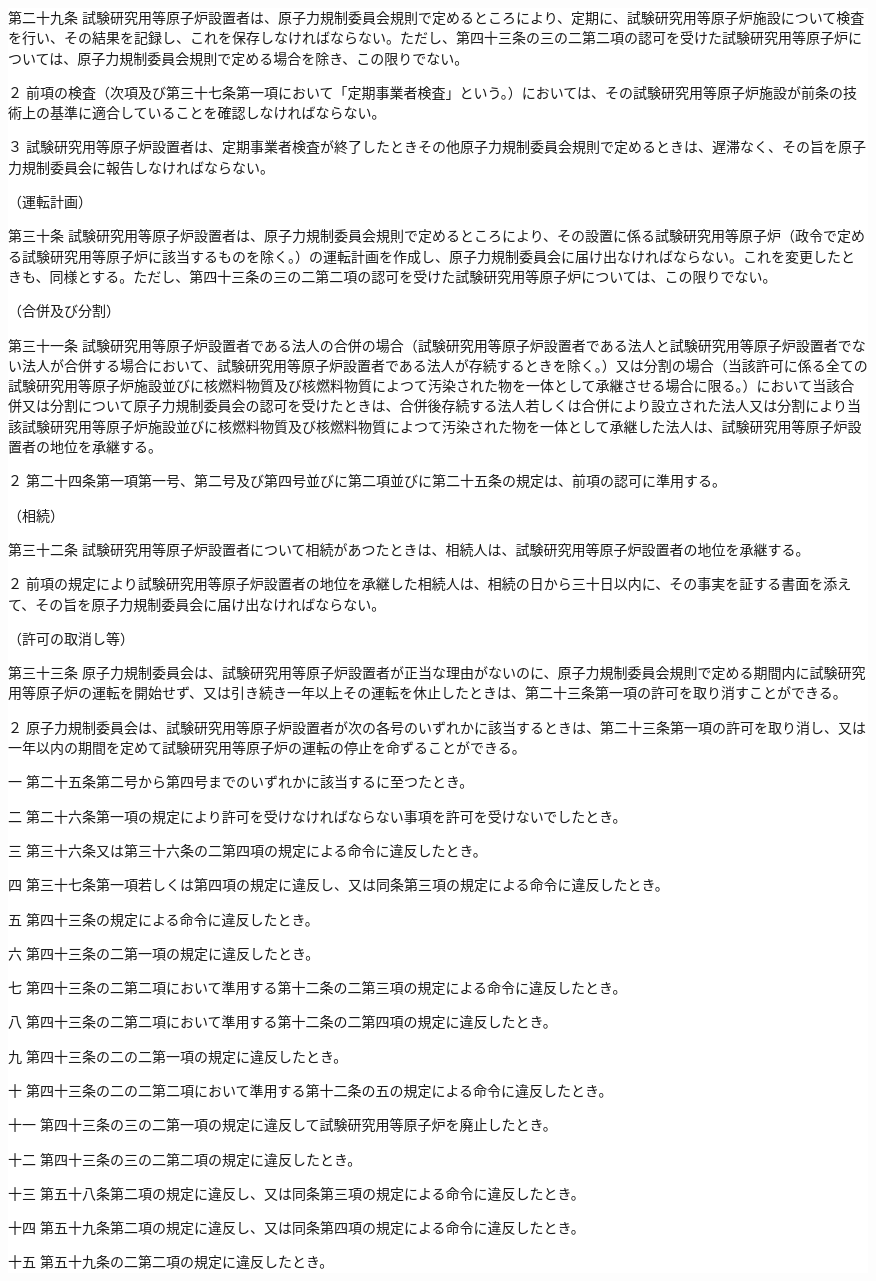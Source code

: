 第二十九条 試験研究用等原子炉設置者は、原子力規制委員会規則で定めるところにより、定期に、試験研究用等原子炉施設について検査を行い、その結果を記録し、これを保存しなければならない。ただし、第四十三条の三の二第二項の認可を受けた試験研究用等原子炉については、原子力規制委員会規則で定める場合を除き、この限りでない。

２ 前項の検査（次項及び第三十七条第一項において「定期事業者検査」という。）においては、その試験研究用等原子炉施設が前条の技術上の基準に適合していることを確認しなければならない。

３ 試験研究用等原子炉設置者は、定期事業者検査が終了したときその他原子力規制委員会規則で定めるときは、遅滞なく、その旨を原子力規制委員会に報告しなければならない。

（運転計画）

第三十条 試験研究用等原子炉設置者は、原子力規制委員会規則で定めるところにより、その設置に係る試験研究用等原子炉（政令で定める試験研究用等原子炉に該当するものを除く。）の運転計画を作成し、原子力規制委員会に届け出なければならない。これを変更したときも、同様とする。ただし、第四十三条の三の二第二項の認可を受けた試験研究用等原子炉については、この限りでない。

（合併及び分割）

第三十一条 試験研究用等原子炉設置者である法人の合併の場合（試験研究用等原子炉設置者である法人と試験研究用等原子炉設置者でない法人が合併する場合において、試験研究用等原子炉設置者である法人が存続するときを除く。）又は分割の場合（当該許可に係る全ての試験研究用等原子炉施設並びに核燃料物質及び核燃料物質によつて汚染された物を一体として承継させる場合に限る。）において当該合併又は分割について原子力規制委員会の認可を受けたときは、合併後存続する法人若しくは合併により設立された法人又は分割により当該試験研究用等原子炉施設並びに核燃料物質及び核燃料物質によつて汚染された物を一体として承継した法人は、試験研究用等原子炉設置者の地位を承継する。

２ 第二十四条第一項第一号、第二号及び第四号並びに第二項並びに第二十五条の規定は、前項の認可に準用する。

（相続）

第三十二条 試験研究用等原子炉設置者について相続があつたときは、相続人は、試験研究用等原子炉設置者の地位を承継する。

２ 前項の規定により試験研究用等原子炉設置者の地位を承継した相続人は、相続の日から三十日以内に、その事実を証する書面を添えて、その旨を原子力規制委員会に届け出なければならない。

（許可の取消し等）

第三十三条 原子力規制委員会は、試験研究用等原子炉設置者が正当な理由がないのに、原子力規制委員会規則で定める期間内に試験研究用等原子炉の運転を開始せず、又は引き続き一年以上その運転を休止したときは、第二十三条第一項の許可を取り消すことができる。

２ 原子力規制委員会は、試験研究用等原子炉設置者が次の各号のいずれかに該当するときは、第二十三条第一項の許可を取り消し、又は一年以内の期間を定めて試験研究用等原子炉の運転の停止を命ずることができる。

一 第二十五条第二号から第四号までのいずれかに該当するに至つたとき。

二 第二十六条第一項の規定により許可を受けなければならない事項を許可を受けないでしたとき。

三 第三十六条又は第三十六条の二第四項の規定による命令に違反したとき。

四 第三十七条第一項若しくは第四項の規定に違反し、又は同条第三項の規定による命令に違反したとき。

五 第四十三条の規定による命令に違反したとき。

六 第四十三条の二第一項の規定に違反したとき。

七 第四十三条の二第二項において準用する第十二条の二第三項の規定による命令に違反したとき。

八 第四十三条の二第二項において準用する第十二条の二第四項の規定に違反したとき。

九 第四十三条の二の二第一項の規定に違反したとき。

十 第四十三条の二の二第二項において準用する第十二条の五の規定による命令に違反したとき。

十一 第四十三条の三の二第一項の規定に違反して試験研究用等原子炉を廃止したとき。

十二 第四十三条の三の二第二項の規定に違反したとき。

十三 第五十八条第二項の規定に違反し、又は同条第三項の規定による命令に違反したとき。

十四 第五十九条第二項の規定に違反し、又は同条第四項の規定による命令に違反したとき。

十五 第五十九条の二第二項の規定に違反したとき。
